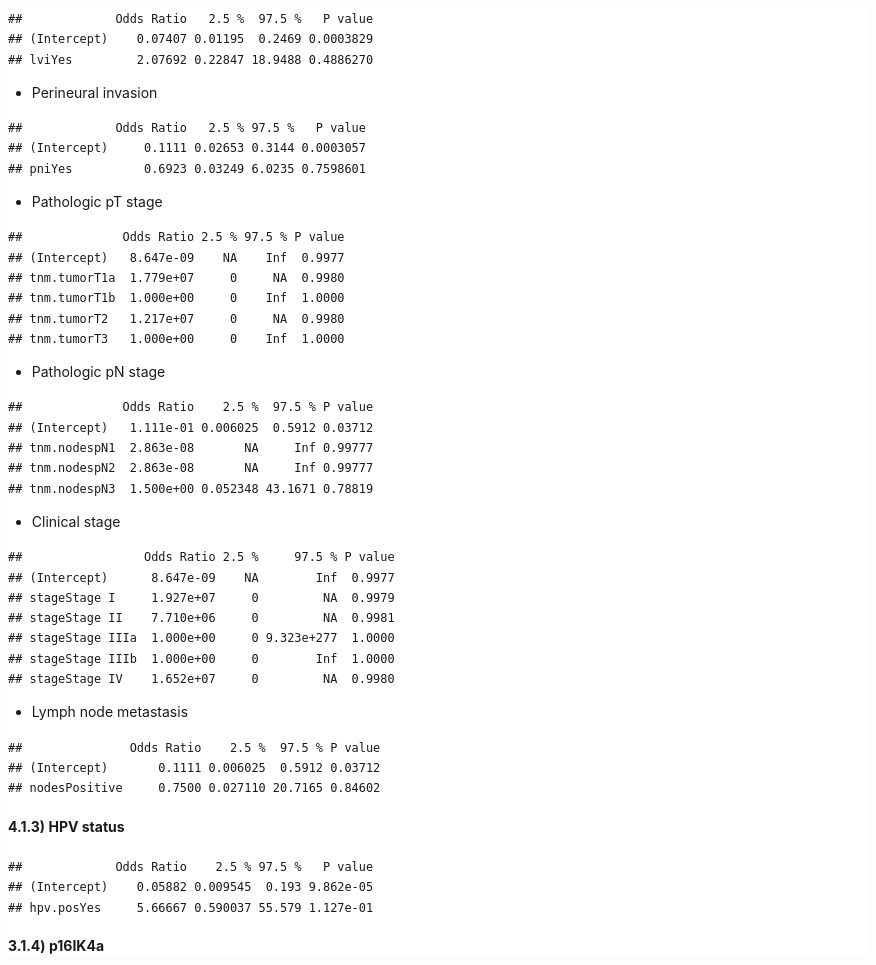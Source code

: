 ```
##             Odds Ratio   2.5 %  97.5 %   P value
## (Intercept)    0.07407 0.01195  0.2469 0.0003829
## lviYes         2.07692 0.22847 18.9488 0.4886270
```
* Perineural invasion

```
##             Odds Ratio   2.5 % 97.5 %   P value
## (Intercept)     0.1111 0.02653 0.3144 0.0003057
## pniYes          0.6923 0.03249 6.0235 0.7598601
```
* Pathologic pT stage

```
##              Odds Ratio 2.5 % 97.5 % P value
## (Intercept)   8.647e-09    NA    Inf  0.9977
## tnm.tumorT1a  1.779e+07     0     NA  0.9980
## tnm.tumorT1b  1.000e+00     0    Inf  1.0000
## tnm.tumorT2   1.217e+07     0     NA  0.9980
## tnm.tumorT3   1.000e+00     0    Inf  1.0000
```
* Pathologic pN stage

```
##              Odds Ratio    2.5 %  97.5 % P value
## (Intercept)   1.111e-01 0.006025  0.5912 0.03712
## tnm.nodespN1  2.863e-08       NA     Inf 0.99777
## tnm.nodespN2  2.863e-08       NA     Inf 0.99777
## tnm.nodespN3  1.500e+00 0.052348 43.1671 0.78819
```
* Clinical stage

```
##                 Odds Ratio 2.5 %     97.5 % P value
## (Intercept)      8.647e-09    NA        Inf  0.9977
## stageStage I     1.927e+07     0         NA  0.9979
## stageStage II    7.710e+06     0         NA  0.9981
## stageStage IIIa  1.000e+00     0 9.323e+277  1.0000
## stageStage IIIb  1.000e+00     0        Inf  1.0000
## stageStage IV    1.652e+07     0         NA  0.9980
```
* Lymph node metastasis

```
##               Odds Ratio    2.5 %  97.5 % P value
## (Intercept)       0.1111 0.006025  0.5912 0.03712
## nodesPositive     0.7500 0.027110 20.7165 0.84602
```
#### 4.1.3) HPV status

```
##             Odds Ratio    2.5 % 97.5 %   P value
## (Intercept)    0.05882 0.009545  0.193 9.862e-05
## hpv.posYes     5.66667 0.590037 55.579 1.127e-01
```
#### 3.1.4) p16IK4a
